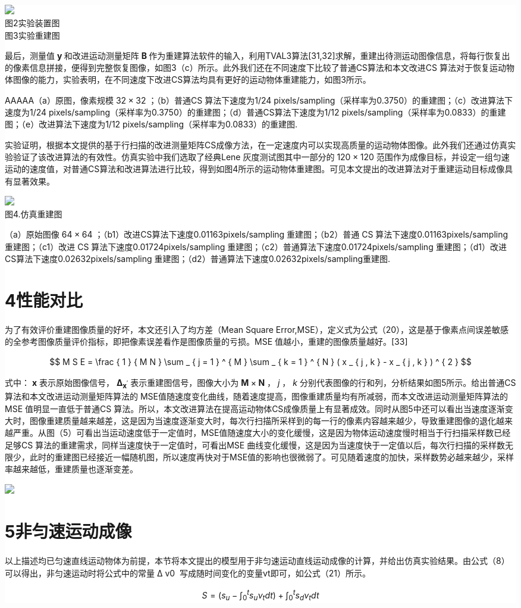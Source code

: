 ![](images/9129b638a32d0d7e5086d9a35790d82bcae16ae2bb46556f9af774f1d8469ea0.jpg)  
图2实验装置图  
图3实验重建图

最后，测量值 $\textbf { y }$ 和改进运动测量矩阵 $\textbf {  { B } }$ 作为重建算法软件的输入，利用TVAL3算法[31,32]求解，重建出待测运动图像信息，将每行恢复出的像素信息拼接，便得到完整恢复图像，如图3（c）所示。此外我们还在不同速度下比较了普通CS算法和本文改进CS 算法对于恢复运动物体图像的能力，实验表明，在不同速度下改进CS算法均具有更好的运动物体重建能力，如图3所示。

AAAAA（a）原图，像素规模 $3 2 \times 3 2$ ；（b）普通CS 算法下速度为1/24 pixels/sampling（采样率为0.3750）的重建图；（c）改进算法下速度为1/24 pixels/sampling（采样率为0.3750）的重建图；（d）普通CS算法下速度为1/12 pixels/sampling（采样率为0.0833）的重建图；（e）改进算法下速度为1/12 pixels/sampling（采样率为0.0833）的重建图.

实验证明，根据本文提供的基于行扫描的改进测量矩阵CS成像方法，在一定速度内可以实现高质量的运动物体图像。此外我们还通过仿真实验验证了该改进算法的有效性。仿真实验中我们选取了经典Lene 灰度测试图其中一部分的 $1 2 0 \times 1 2 0$ 范围作为成像目标，并设定一组匀速运动的速度值，对普通CS算法和改进算法进行比较，得到如图4所示的运动物体重建图。可见本文提出的改进算法对于重建运动目标成像具有显著效果。

![](images/6dc9a4af5d173f2cb9a23173614847019e90d86519c658f438eec3a5651ebe67.jpg)  
图4.仿真重建图

（a）原始图像 $6 4 \times 6 4$ ；（b1）改进CS算法下速度0.01163pixels/sampling 重建图；（b2）普通 CS 算法下速度0.01163pixels/sampling 重建图；（c1）改进 CS 算法下速度0.01724pixels/sampling 重建图；（c2）普通算法下速度0.01724pixels/sampling 重建图；（d1）改进CS算法下速度0.02632pixels/sampling 重建图；（d2）普通算法下速度0.02632pixels/sampling重建图.

# 4性能对比

为了有效评价重建图像质量的好坏，本文还引入了均方差（Mean Square Error,MSE），定义式为公式（20），这是基于像素点间误差敏感的全参考图像质量评价指标，即把像素误差看作是图像质量的亏损。MSE 值越小，重建的图像质量越好。[33]

$$
M S E = \frac { 1 } { M N } \sum _ { j = 1 } ^ { M } \sum _ { k = 1 } ^ { N } ( x _ { j , k } - x _ { j , k } ) ^ { 2 }
$$

式中： $\boldsymbol { x }$ 表示原始图像信号， $\mathbf { \Delta } _ { \mathbf { \boldsymbol { x } } ^ { \prime } }$ 表示重建图信号，图像大小为 $\mathbf { M } { \times } \mathbf { N }$ ， $j$ ， $k$ 分别代表图像的行和列，分析结果如图5所示。给出普通CS算法和本文改进运动测量矩阵算法的 MSE值随速度变化曲线，随着速度提高，图像重建质量均有所减弱，而本文改进运动测量矩阵算法的MSE 值明显一直低于普通CS 算法。所以，本文改进算法在提高运动物体CS成像质量上有显著成效。同时从图5中还可以看出当速度逐渐变大时，图像重建质量越来越差，这是因为当速度逐渐变大时，每次行扫描所采样到的每一行的像素内容越来越少，导致重建图像的退化越来越严重。从图（5）可看出当运动速度低于一定值时，MSE值随速度大小的变化缓慢，这是因为物体运动速度慢时相当于行扫描采样数已经足够CS 算法的重建需求，同样当速度快于一定值时，可看出MSE 曲线变化缓慢，这是因为当速度快于一定值以后，每次行扫描的采样数无限少，此时的重建图已经接近一幅随机图，所以速度再快对于MSE值的影响也很微弱了。可见随着速度的加快，采样数势必越来越少，采样率越来越低，重建质量也逐渐变差。

![](images/ee30e370d50a01cf0de31a0ef082d462ae0877fa14d0e26d0e6aadf8d70fac50.jpg)

# 5非匀速运动成像

以上描述均已匀速直线运动物体为前提，本节将本文提出的模型用于非匀速运动直线运动成像的计算，并给出仿真实验结果。由公式（8）可以得出，非匀速运动时将公式中的常量 $\mathrm { \Delta ~ v 0 ~ }$ 写成随时间变化的变量vt即可，如公式（21）所示。

$$
S = ( s _ { u } - \int _ { 0 } ^ { t } s _ { u } \nu _ { t } d t ) + \int _ { 0 } ^ { t } s _ { d } \nu _ { t } d t
$$
